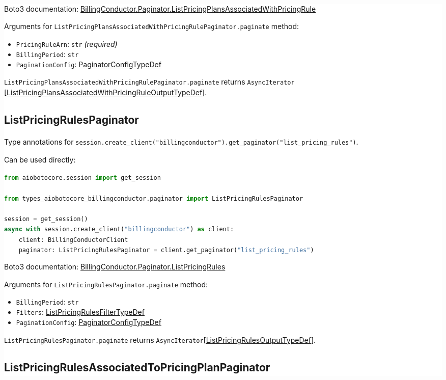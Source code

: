 Boto3 documentation:
[BillingConductor.Paginator.ListPricingPlansAssociatedWithPricingRule](https://boto3.amazonaws.com/v1/documentation/api/latest/reference/services/billingconductor.html#BillingConductor.Paginator.ListPricingPlansAssociatedWithPricingRule)

Arguments for `ListPricingPlansAssociatedWithPricingRulePaginator.paginate`
method:

- `PricingRuleArn`: `str` *(required)*
- `BillingPeriod`: `str`
- `PaginationConfig`:
  [PaginatorConfigTypeDef](./type_defs.md#paginatorconfigtypedef)

`ListPricingPlansAssociatedWithPricingRulePaginator.paginate` returns
`AsyncIterator`\[[ListPricingPlansAssociatedWithPricingRuleOutputTypeDef](./type_defs.md#listpricingplansassociatedwithpricingruleoutputtypedef)\].

<a id="listpricingrulespaginator"></a>

## ListPricingRulesPaginator

Type annotations for
`session.create_client("billingconductor").get_paginator("list_pricing_rules")`.

Can be used directly:

```python
from aiobotocore.session import get_session

from types_aiobotocore_billingconductor.paginator import ListPricingRulesPaginator

session = get_session()
async with session.create_client("billingconductor") as client:
    client: BillingConductorClient
    paginator: ListPricingRulesPaginator = client.get_paginator("list_pricing_rules")
```

Boto3 documentation:
[BillingConductor.Paginator.ListPricingRules](https://boto3.amazonaws.com/v1/documentation/api/latest/reference/services/billingconductor.html#BillingConductor.Paginator.ListPricingRules)

Arguments for `ListPricingRulesPaginator.paginate` method:

- `BillingPeriod`: `str`
- `Filters`:
  [ListPricingRulesFilterTypeDef](./type_defs.md#listpricingrulesfiltertypedef)
- `PaginationConfig`:
  [PaginatorConfigTypeDef](./type_defs.md#paginatorconfigtypedef)

`ListPricingRulesPaginator.paginate` returns
`AsyncIterator`\[[ListPricingRulesOutputTypeDef](./type_defs.md#listpricingrulesoutputtypedef)\].

<a id="listpricingrulesassociatedtopricingplanpaginator"></a>

## ListPricingRulesAssociatedToPricingPlanPaginator
